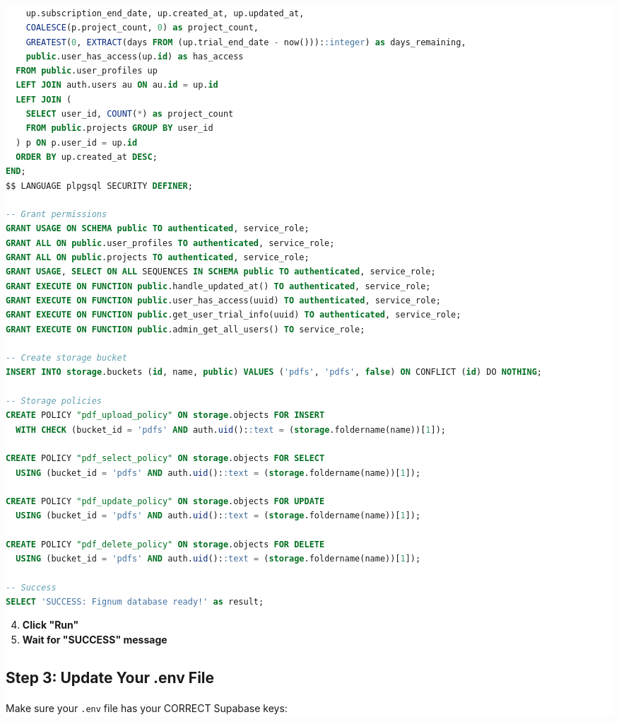 ```sql
    up.subscription_end_date, up.created_at, up.updated_at,
    COALESCE(p.project_count, 0) as project_count,
    GREATEST(0, EXTRACT(days FROM (up.trial_end_date - now()))::integer) as days_remaining,
    public.user_has_access(up.id) as has_access
  FROM public.user_profiles up
  LEFT JOIN auth.users au ON au.id = up.id
  LEFT JOIN (
    SELECT user_id, COUNT(*) as project_count
    FROM public.projects GROUP BY user_id
  ) p ON p.user_id = up.id
  ORDER BY up.created_at DESC;
END;
$$ LANGUAGE plpgsql SECURITY DEFINER;

-- Grant permissions
GRANT USAGE ON SCHEMA public TO authenticated, service_role;
GRANT ALL ON public.user_profiles TO authenticated, service_role;
GRANT ALL ON public.projects TO authenticated, service_role;
GRANT USAGE, SELECT ON ALL SEQUENCES IN SCHEMA public TO authenticated, service_role;
GRANT EXECUTE ON FUNCTION public.handle_updated_at() TO authenticated, service_role;
GRANT EXECUTE ON FUNCTION public.user_has_access(uuid) TO authenticated, service_role;
GRANT EXECUTE ON FUNCTION public.get_user_trial_info(uuid) TO authenticated, service_role;
GRANT EXECUTE ON FUNCTION public.admin_get_all_users() TO service_role;

-- Create storage bucket
INSERT INTO storage.buckets (id, name, public) VALUES ('pdfs', 'pdfs', false) ON CONFLICT (id) DO NOTHING;

-- Storage policies
CREATE POLICY "pdf_upload_policy" ON storage.objects FOR INSERT 
  WITH CHECK (bucket_id = 'pdfs' AND auth.uid()::text = (storage.foldername(name))[1]);

CREATE POLICY "pdf_select_policy" ON storage.objects FOR SELECT 
  USING (bucket_id = 'pdfs' AND auth.uid()::text = (storage.foldername(name))[1]);

CREATE POLICY "pdf_update_policy" ON storage.objects FOR UPDATE 
  USING (bucket_id = 'pdfs' AND auth.uid()::text = (storage.foldername(name))[1]);

CREATE POLICY "pdf_delete_policy" ON storage.objects FOR DELETE 
  USING (bucket_id = 'pdfs' AND auth.uid()::text = (storage.foldername(name))[1]);

-- Success
SELECT 'SUCCESS: Fignum database ready!' as result;
```

4. **Click "Run"**
5. **Wait for "SUCCESS" message**

## Step 3: Update Your .env File

Make sure your `.env` file has your CORRECT Supabase keys:
